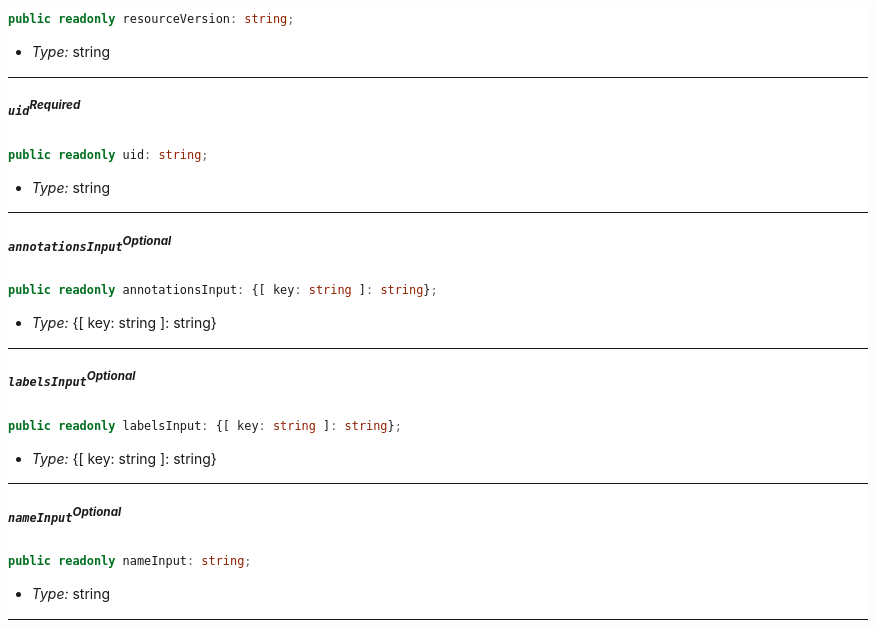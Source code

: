 ```typescript
public readonly resourceVersion: string;
```

- *Type:* string

---

##### `uid`<sup>Required</sup> <a name="uid" id="@cdktf/provider-kubernetes.dataKubernetesConfigMapV1.DataKubernetesConfigMapV1MetadataOutputReference.property.uid"></a>

```typescript
public readonly uid: string;
```

- *Type:* string

---

##### `annotationsInput`<sup>Optional</sup> <a name="annotationsInput" id="@cdktf/provider-kubernetes.dataKubernetesConfigMapV1.DataKubernetesConfigMapV1MetadataOutputReference.property.annotationsInput"></a>

```typescript
public readonly annotationsInput: {[ key: string ]: string};
```

- *Type:* {[ key: string ]: string}

---

##### `labelsInput`<sup>Optional</sup> <a name="labelsInput" id="@cdktf/provider-kubernetes.dataKubernetesConfigMapV1.DataKubernetesConfigMapV1MetadataOutputReference.property.labelsInput"></a>

```typescript
public readonly labelsInput: {[ key: string ]: string};
```

- *Type:* {[ key: string ]: string}

---

##### `nameInput`<sup>Optional</sup> <a name="nameInput" id="@cdktf/provider-kubernetes.dataKubernetesConfigMapV1.DataKubernetesConfigMapV1MetadataOutputReference.property.nameInput"></a>

```typescript
public readonly nameInput: string;
```

- *Type:* string

---
